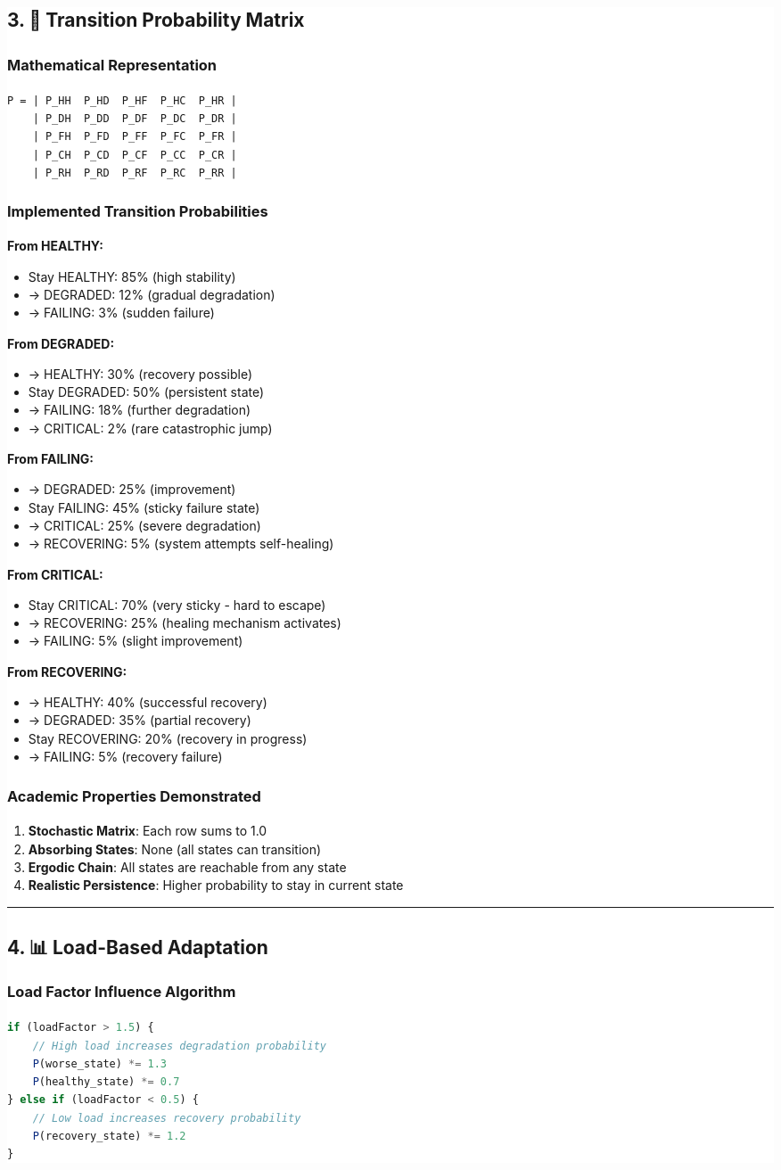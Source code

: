 ## 3. 🔄 Transition Probability Matrix

### Mathematical Representation
```
P = | P_HH  P_HD  P_HF  P_HC  P_HR |
    | P_DH  P_DD  P_DF  P_DC  P_DR |
    | P_FH  P_FD  P_FF  P_FC  P_FR |
    | P_CH  P_CD  P_CF  P_CC  P_CR |
    | P_RH  P_RD  P_RF  P_RC  P_RR |
```

### Implemented Transition Probabilities

**From HEALTHY:**
- Stay HEALTHY: 85% (high stability)
- → DEGRADED: 12% (gradual degradation)
- → FAILING: 3% (sudden failure)

**From DEGRADED:**
- → HEALTHY: 30% (recovery possible)
- Stay DEGRADED: 50% (persistent state)
- → FAILING: 18% (further degradation)
- → CRITICAL: 2% (rare catastrophic jump)

**From FAILING:**
- → DEGRADED: 25% (improvement)
- Stay FAILING: 45% (sticky failure state)
- → CRITICAL: 25% (severe degradation)
- → RECOVERING: 5% (system attempts self-healing)

**From CRITICAL:**
- Stay CRITICAL: 70% (very sticky - hard to escape)
- → RECOVERING: 25% (healing mechanism activates)
- → FAILING: 5% (slight improvement)

**From RECOVERING:**
- → HEALTHY: 40% (successful recovery)
- → DEGRADED: 35% (partial recovery)
- Stay RECOVERING: 20% (recovery in progress)
- → FAILING: 5% (recovery failure)

### Academic Properties Demonstrated
1. **Stochastic Matrix**: Each row sums to 1.0
2. **Absorbing States**: None (all states can transition)
3. **Ergodic Chain**: All states are reachable from any state
4. **Realistic Persistence**: Higher probability to stay in current state

---

## 4. 📊 Load-Based Adaptation

### Load Factor Influence Algorithm
```javascript
if (loadFactor > 1.5) {
    // High load increases degradation probability
    P(worse_state) *= 1.3
    P(healthy_state) *= 0.7
} else if (loadFactor < 0.5) {
    // Low load increases recovery probability  
    P(recovery_state) *= 1.2
}
```

